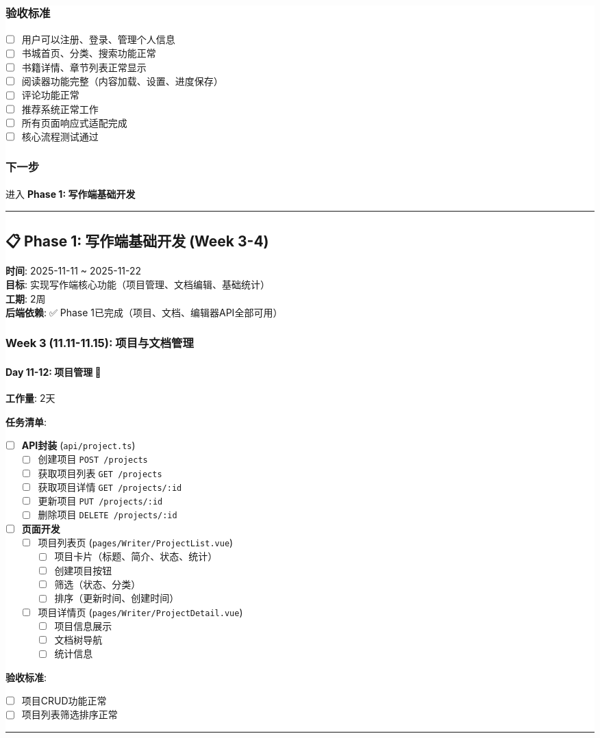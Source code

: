 ### 验收标准
- [ ] 用户可以注册、登录、管理个人信息
- [ ] 书城首页、分类、搜索功能正常
- [ ] 书籍详情、章节列表正常显示
- [ ] 阅读器功能完整（内容加载、设置、进度保存）
- [ ] 评论功能正常
- [ ] 推荐系统正常工作
- [ ] 所有页面响应式适配完成
- [ ] 核心流程测试通过

### 下一步
进入 **Phase 1: 写作端基础开发**

---

## 📋 Phase 1: 写作端基础开发 (Week 3-4)

**时间**: 2025-11-11 ~ 2025-11-22  
**目标**: 实现写作端核心功能（项目管理、文档编辑、基础统计）  
**工期**: 2周  
**后端依赖**: ✅ Phase 1已完成（项目、文档、编辑器API全部可用）

### Week 3 (11.11-11.15): 项目与文档管理

#### Day 11-12: 项目管理 📝
**工作量**: 2天

**任务清单**:
- [ ] **API封装** (`api/project.ts`)
  - [ ] 创建项目 `POST /projects`
  - [ ] 获取项目列表 `GET /projects`
  - [ ] 获取项目详情 `GET /projects/:id`
  - [ ] 更新项目 `PUT /projects/:id`
  - [ ] 删除项目 `DELETE /projects/:id`

- [ ] **页面开发**
  - [ ] 项目列表页 (`pages/Writer/ProjectList.vue`)
    - [ ] 项目卡片（标题、简介、状态、统计）
    - [ ] 创建项目按钮
    - [ ] 筛选（状态、分类）
    - [ ] 排序（更新时间、创建时间）
  - [ ] 项目详情页 (`pages/Writer/ProjectDetail.vue`)
    - [ ] 项目信息展示
    - [ ] 文档树导航
    - [ ] 统计信息

**验收标准**:
- [ ] 项目CRUD功能正常
- [ ] 项目列表筛选排序正常

---
